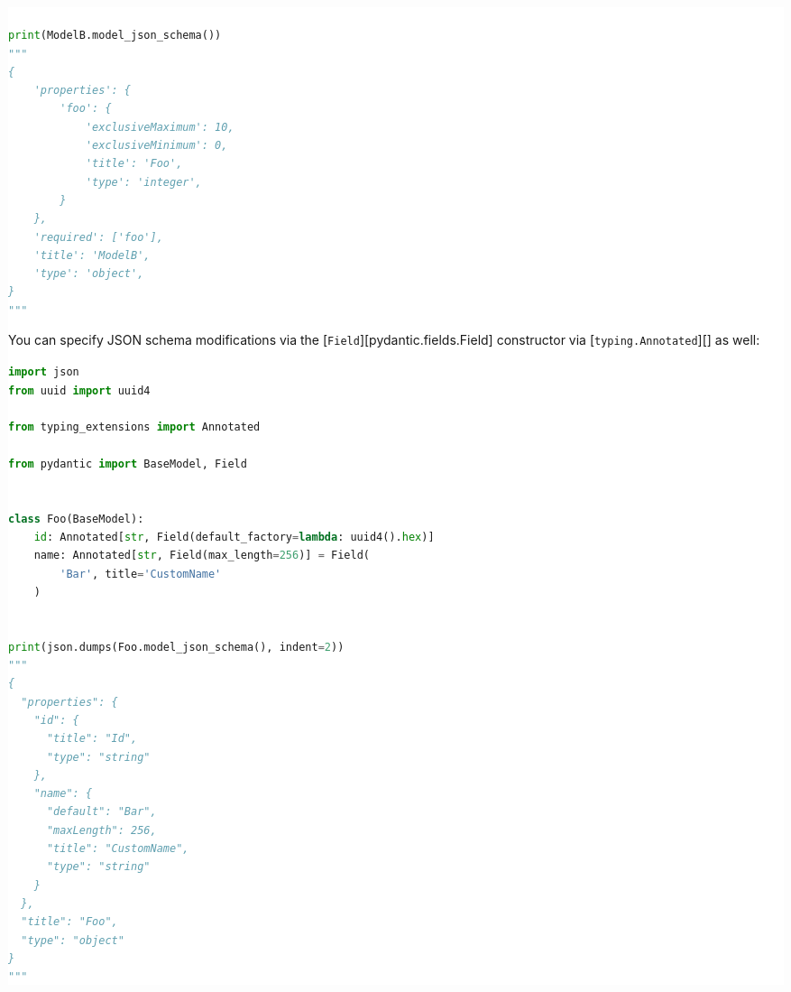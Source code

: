 ```python

print(ModelB.model_json_schema())
"""
{
    'properties': {
        'foo': {
            'exclusiveMaximum': 10,
            'exclusiveMinimum': 0,
            'title': 'Foo',
            'type': 'integer',
        }
    },
    'required': ['foo'],
    'title': 'ModelB',
    'type': 'object',
}
"""
```

You can specify JSON schema modifications via the [`Field`][pydantic.fields.Field] constructor via [`typing.Annotated`][] as well:

```python {output="json"}
import json
from uuid import uuid4

from typing_extensions import Annotated

from pydantic import BaseModel, Field


class Foo(BaseModel):
    id: Annotated[str, Field(default_factory=lambda: uuid4().hex)]
    name: Annotated[str, Field(max_length=256)] = Field(
        'Bar', title='CustomName'
    )


print(json.dumps(Foo.model_json_schema(), indent=2))
"""
{
  "properties": {
    "id": {
      "title": "Id",
      "type": "string"
    },
    "name": {
      "default": "Bar",
      "maxLength": 256,
      "title": "CustomName",
      "type": "string"
    }
  },
  "title": "Foo",
  "type": "object"
}
"""
```
